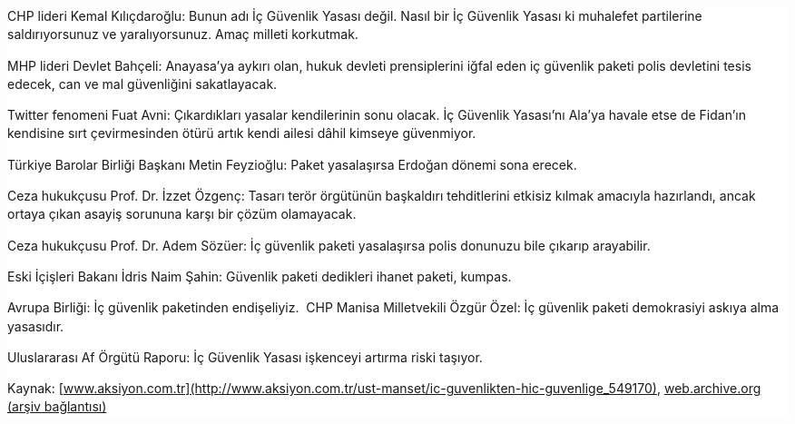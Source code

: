  </p>
 <p>
  CHP lideri Kemal Kılıçdaroğlu: Bunun adı İç Güvenlik Yasası değil. Nasıl bir İç Güvenlik Yasası ki muhalefet partilerine saldırıyorsunuz ve yaralıyorsunuz. Amaç milleti korkutmak.
 </p>
 <p>
  MHP lideri Devlet Bahçeli: Anayasa’ya aykırı olan, hukuk devleti prensiplerini iğfal eden iç güvenlik paketi polis devletini tesis edecek, can ve mal güvenliğini sakatlayacak.
 </p>
 <p>
  Twitter fenomeni Fuat Avni: Çıkardıkları yasalar kendilerinin sonu olacak. İç Güvenlik Yasası’nı Ala’ya havale etse de Fidan’ın kendisine sırt çevirmesinden ötürü artık kendi ailesi dâhil kimseye güvenmiyor.
 </p>
 <p>
  Türkiye Barolar Birliği Başkanı Metin Feyzioğlu: Paket yasalaşırsa Erdoğan dönemi sona erecek.
 </p>
 <p>
  Ceza hukukçusu Prof. Dr. İzzet Özgenç: Tasarı terör örgütünün başkaldırı tehditlerini etkisiz kılmak amacıyla hazırlandı, ancak ortaya çıkan asayiş sorununa karşı bir çözüm olamayacak.
 </p>
 <p>
  Ceza hukukçusu Prof. Dr. Adem Sözüer: İç güvenlik paketi yasalaşırsa polis donunuzu bile çıkarıp arayabilir.
 </p>
 <p>
  Eski İçişleri Bakanı İdris Naim Şahin: Güvenlik paketi dedikleri ihanet paketi, kumpas.
 </p>
 <p>
  Avrupa Birliği: İç güvenlik paketinden endişeliyiz.  CHP Manisa Milletvekili Özgür Özel: İç güvenlik paketi demokrasiyi askıya alma yasasıdır.
 </p>
 <p>
  Uluslararası Af Örgütü Raporu: İç Güvenlik Yasası işkenceyi artırma riski taşıyor.
 </p>
</div>


Kaynak: [www.aksiyon.com.tr](http://www.aksiyon.com.tr/ust-manset/ic-guvenlikten-hic-guvenlige_549170), [web.archive.org (arşiv bağlantısı)](http://web.archive.org/web/20150706061558/http://www.aksiyon.com.tr/ust-manset/ic-guvenlikten-hic-guvenlige_549170)

